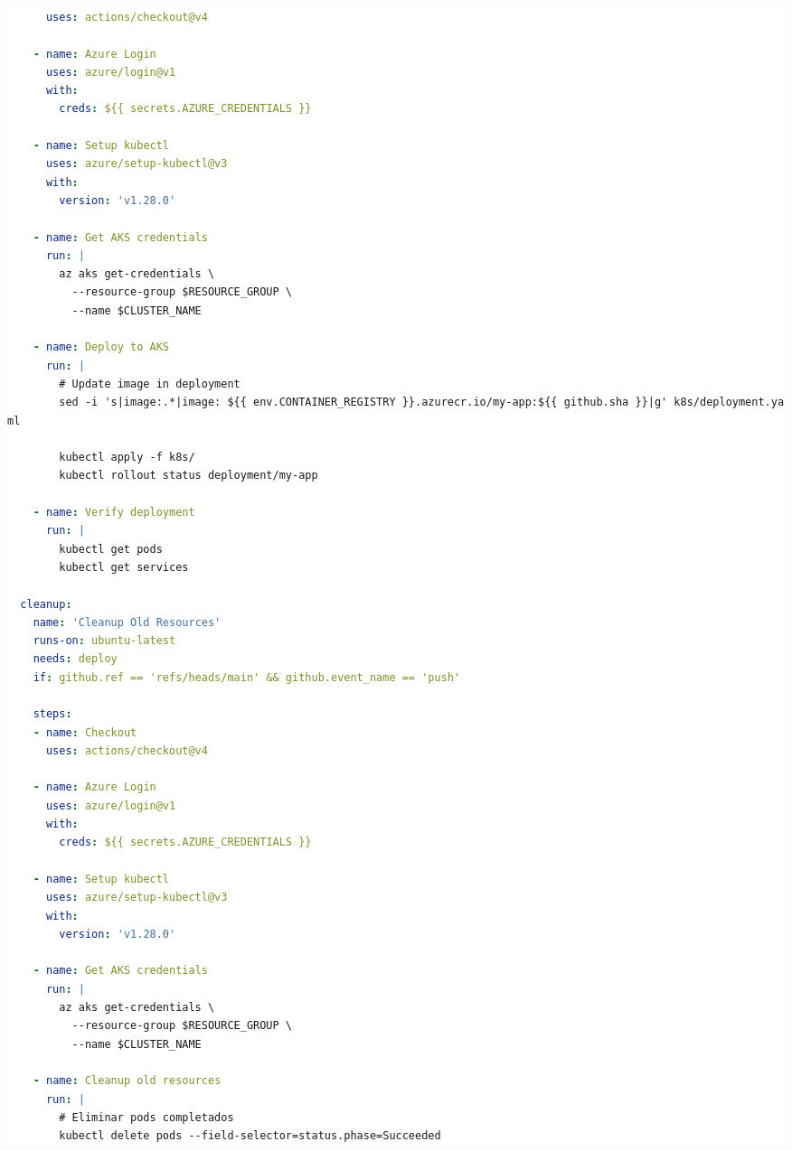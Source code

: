 ```yaml
      uses: actions/checkout@v4

    - name: Azure Login
      uses: azure/login@v1
      with:
        creds: ${{ secrets.AZURE_CREDENTIALS }}

    - name: Setup kubectl
      uses: azure/setup-kubectl@v3
      with:
        version: 'v1.28.0'

    - name: Get AKS credentials
      run: |
        az aks get-credentials \
          --resource-group $RESOURCE_GROUP \
          --name $CLUSTER_NAME

    - name: Deploy to AKS
      run: |
        # Update image in deployment
        sed -i 's|image:.*|image: ${{ env.CONTAINER_REGISTRY }}.azurecr.io/my-app:${{ github.sha }}|g' k8s/deployment.yaml
        
        kubectl apply -f k8s/
        kubectl rollout status deployment/my-app

    - name: Verify deployment
      run: |
        kubectl get pods
        kubectl get services

  cleanup:
    name: 'Cleanup Old Resources'
    runs-on: ubuntu-latest
    needs: deploy
    if: github.ref == 'refs/heads/main' && github.event_name == 'push'

    steps:
    - name: Checkout
      uses: actions/checkout@v4

    - name: Azure Login
      uses: azure/login@v1
      with:
        creds: ${{ secrets.AZURE_CREDENTIALS }}

    - name: Setup kubectl
      uses: azure/setup-kubectl@v3
      with:
        version: 'v1.28.0'

    - name: Get AKS credentials
      run: |
        az aks get-credentials \
          --resource-group $RESOURCE_GROUP \
          --name $CLUSTER_NAME

    - name: Cleanup old resources
      run: |
        # Eliminar pods completados
        kubectl delete pods --field-selector=status.phase=Succeeded

```